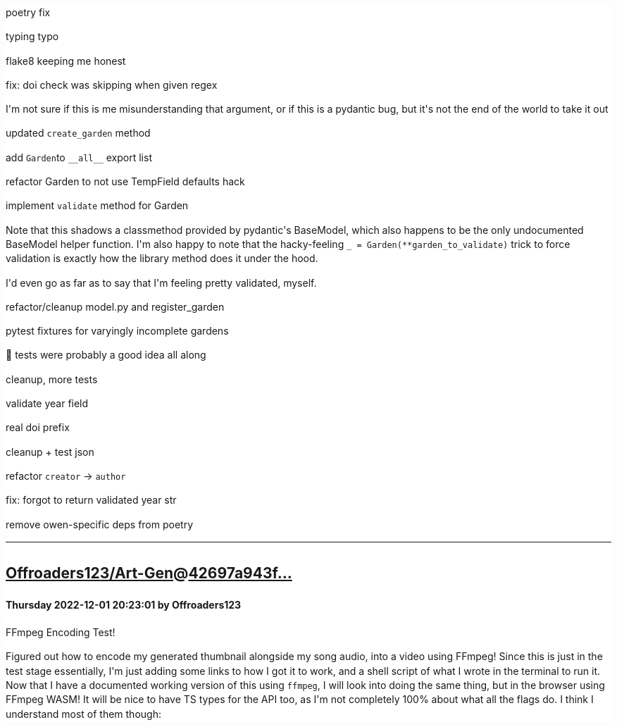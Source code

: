poetry fix

typing typo

flake8 keeping me honest

fix: doi check was skipping when given regex

I'm not sure if this is me misunderstanding that argument, or if this is
a pydantic bug, but it's not the end of the world to take it out

updated `create_garden` method

add `Garden`to `__all__` export list

refactor Garden to not use TempField defaults hack

implement `validate` method for Garden

Note that this shadows a classmethod provided by pydantic's BaseModel,
which also happens to be the only undocumented BaseModel helper
function. I'm also happy to note that the hacky-feeling
`_ = Garden(**garden_to_validate)` trick to force validation is exactly
how the library method does it under the hood.

I'd even go as far as to say that I'm feeling pretty validated, myself.

refactor/cleanup model.py and register_garden

pytest fixtures for varyingly incomplete gardens

🐛 tests were probably a good idea all along

cleanup, more tests

validate year field

real doi prefix

cleanup + test json

refactor `creator` -> `author`

fix: forgot to return validated year str

remove owen-specific deps from poetry

---
## [Offroaders123/Art-Gen](https://github.com/Offroaders123/Art-Gen)@[42697a943f...](https://github.com/Offroaders123/Art-Gen/commit/42697a943f0b397e7594217cc7ef3bc627c41044)
#### Thursday 2022-12-01 20:23:01 by Offroaders123

FFmpeg Encoding Test!

Figured out how to encode my generated thumbnail alongside my song audio, into a video using FFmpeg! Since this is just in the test stage essentially, I'm just adding some links to how I got it to work, and a shell script of what I wrote in the terminal to run it. Now that I have a documented working version of this using `ffmpeg`, I will look into doing the same thing, but in the browser using FFmpeg WASM! It will be nice to have TS types for the API too, as I'm not completely 100% about what all the flags do. I think I understand most of them though:
